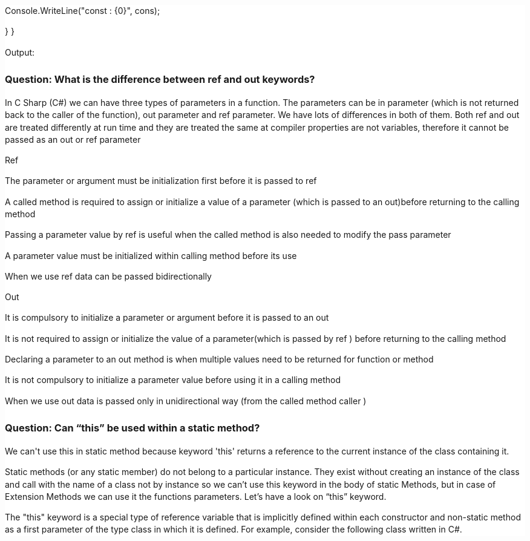 Console.WriteLine("const : {0}", cons);

}
}

Output:




### Question: What is the difference between ref and out keywords?

In C Sharp (C#) we can have three types of parameters in a function. The parameters can be in parameter (which is not returned back to the caller of the function), out parameter and ref parameter. We have lots of differences in both of them.
Both ref and out are treated differently at run time and they are treated the same at compiler
properties are not variables, therefore it cannot be passed as an out or ref parameter

Ref

The parameter or argument must be initialization first before it is passed to ref

A called method is required to assign or initialize a value of a parameter (which is passed to an out)before returning to the calling method

Passing a parameter value by ref is useful when the called method is also needed to modify the pass parameter


A parameter value must be initialized within calling method before its use

When we use ref data can be passed bidirectionally


Out

It is compulsory to initialize a parameter or argument before it is passed to an out

It is not required to assign or initialize the value of a parameter(which is passed by ref ) before returning to the calling method 

Declaring a parameter to an out method is when multiple values need to be returned for function or method

It is not compulsory to initialize a parameter value before using it in a calling method

When we use out data is passed only in unidirectional way (from the called method caller )

### Question: Can “this” be used within a static method?

We can't use this in static method because keyword 'this' returns a reference to the current instance of the class containing it. 

Static methods (or any static member) do not belong to a particular instance. They exist without creating an instance of the class and call with the name of a class not by instance so we can’t use this keyword in the body of static Methods, but in case of Extension Methods we can use it the functions parameters. Let’s have a look on “this” keyword.

The "this" keyword is a special type of reference variable that is implicitly defined within each constructor and non-static method as a first parameter of the type class in which it is defined. For example, consider the following class written in C#.
